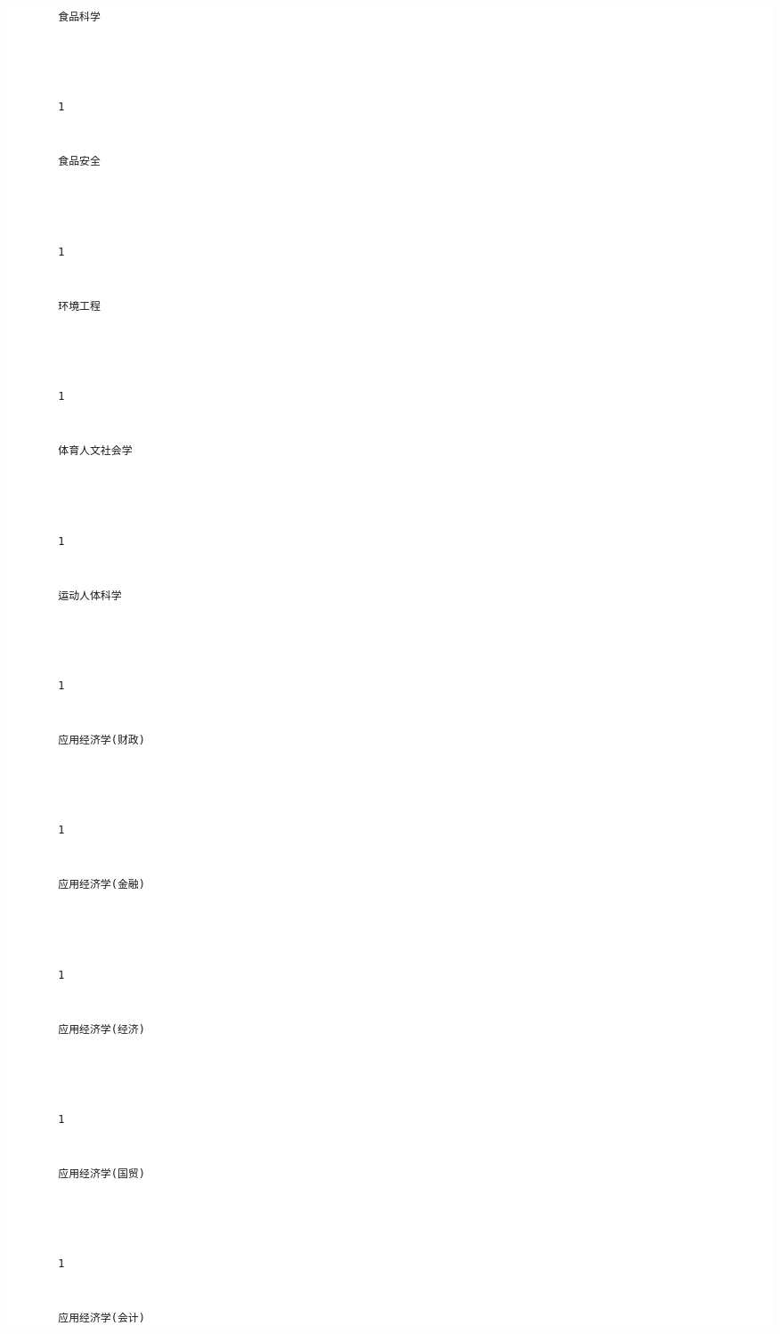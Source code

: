             
            食品科学
            
        
        
            
            1
            
            
            食品安全
            
        
        
            
            1
            
            
            环境工程
            
        
        
            
            1
            
            
            体育人文社会学
            
        
        
            
            1
            
            
            运动人体科学
            
        
        
            
            1
            
            
            应用经济学(财政)
            
        
        
            
            1
            
            
            应用经济学(金融)
            
        
        
            
            1
            
            
            应用经济学(经济)
            
        
        
            
            1
            
            
            应用经济学(国贸)
            
        
        
            
            1
            
            
            应用经济学(会计)
            
        
        